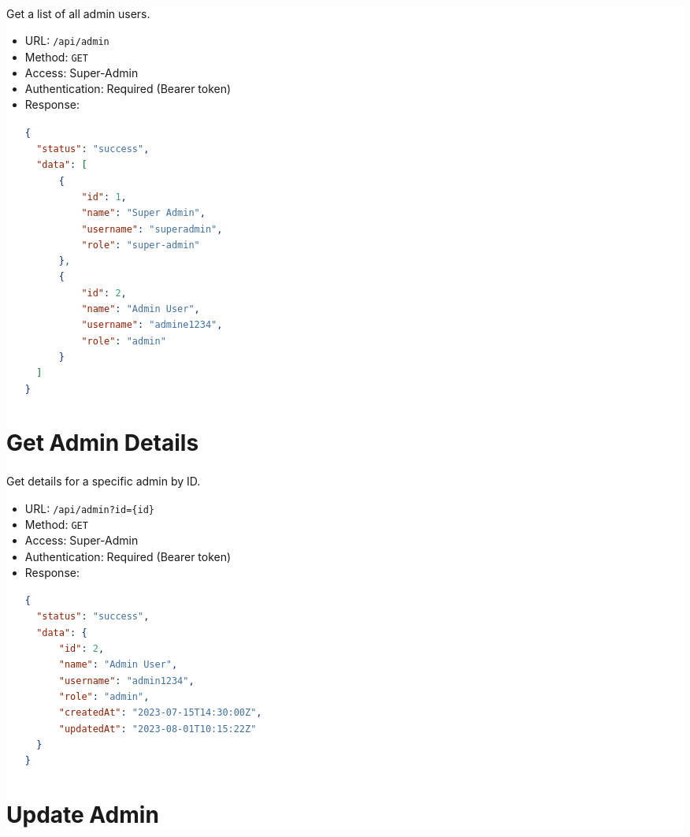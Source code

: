 Get a list of all admin users.

- URL: `/api/admin`
- Method: `GET`
- Access: Super-Admin
- Authentication: Required (Bearer token)
- Response:
  ```json
  {
  	"status": "success",
  	"data": [
  		{
  			"id": 1,
  			"name": "Super Admin",
  			"username": "superadmin",
  			"role": "super-admin"
  		},
  		{
  			"id": 2,
  			"name": "Admin User",
  			"username": "admine1234",
  			"role": "admin"
  		}
  	]
  }
  ```

# Get Admin Details

Get details for a specific admin by ID.

- URL: `/api/admin?id={id}`
- Method: `GET`
- Access: Super-Admin
- Authentication: Required (Bearer token)
- Response:
  ```json
  {
  	"status": "success",
  	"data": {
  		"id": 2,
  		"name": "Admin User",
  		"username": "admin1234",
  		"role": "admin",
  		"createdAt": "2023-07-15T14:30:00Z",
  		"updatedAt": "2023-08-01T10:15:22Z"
  	}
  }
  ```

# Update Admin
